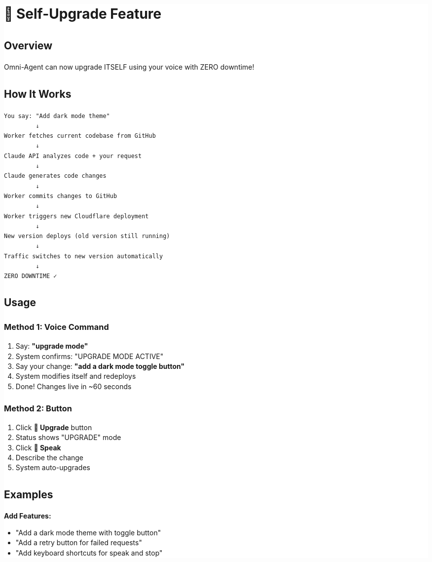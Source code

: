 # 🔄 Self-Upgrade Feature

## Overview

Omni-Agent can now upgrade ITSELF using your voice with ZERO downtime!

## How It Works

```
You say: "Add dark mode theme"
         ↓
Worker fetches current codebase from GitHub
         ↓
Claude API analyzes code + your request
         ↓
Claude generates code changes
         ↓
Worker commits changes to GitHub
         ↓
Worker triggers new Cloudflare deployment
         ↓
New version deploys (old version still running)
         ↓
Traffic switches to new version automatically
         ↓
ZERO DOWNTIME ✓
```

## Usage

### Method 1: Voice Command

1. Say: **"upgrade mode"**
2. System confirms: "UPGRADE MODE ACTIVE"
3. Say your change: **"add a dark mode toggle button"**
4. System modifies itself and redeploys
5. Done! Changes live in ~60 seconds

### Method 2: Button

1. Click **🔧 Upgrade** button
2. Status shows "UPGRADE" mode
3. Click **🎤 Speak**
4. Describe the change
5. System auto-upgrades

## Examples

**Add Features:**
- "Add a dark mode theme with toggle button"
- "Add a retry button for failed requests"
- "Add keyboard shortcuts for speak and stop"
